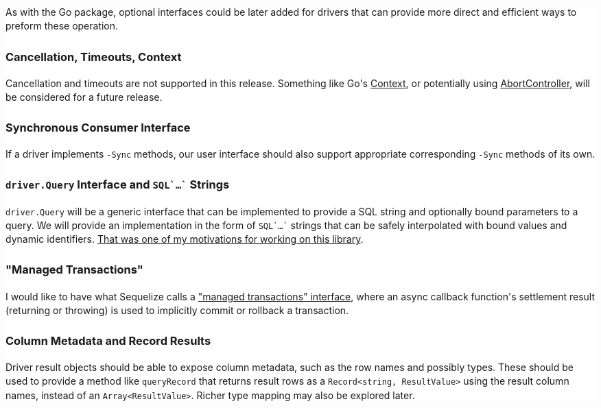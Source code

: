 As with the Go package, optional interfaces could be later added for drivers
that can provide more direct and efficient ways to preform these operation.

### Cancellation, Timeouts, Context

Cancellation and timeouts are not supported in this release. Something like Go's
[Context](https://blog.golang.org/context), or potentially using
[AbortController](https://developer.mozilla.org/en-US/docs/Web/API/AbortController),
will be considered for a future release.

### Synchronous Consumer Interface

If a driver implements `-Sync` methods, our user interface should also support
appropriate corresponding `-Sync` methods of its own.

### `driver.Query` Interface and <code>SQL\`…\`</code> Strings

`driver.Query` will be a generic interface that can be implemented to provide a
SQL string and optionally bound parameters to a query. We will provide an
implementation in the form of <code>SQL\`…\`</code> strings that can be safely
interpolated with bound values and dynamic identifiers.
[That was one of my motivations for working on this
library](https://github.com/dyedgreen/deno-sqlite/pull/104).

### "Managed Transactions"

I would like to have what Sequelize calls a
["managed transactions" interface](https://sequelize.org/master/manual/transactions.html#managed-transactions),
where an async callback function's settlement result (returning or throwing) is
used to implicitly commit or rollback a transaction.

### Column Metadata and Record Results

Driver result objects should be able to expose column metadata, such as the row
names and possibly types. These should be used to provide a method like
`queryRecord` that returns result rows as a `Record<string, ResultValue>` using
the result column names, instead of an `Array<ResultValue>`. Richer type mapping
may also be explored later.
